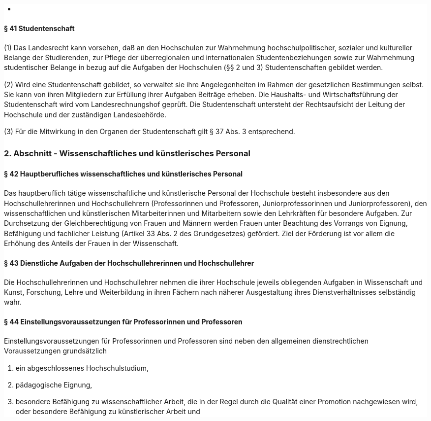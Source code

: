 -


#### § 41 Studentenschaft

(1) Das Landesrecht kann vorsehen, daß an den Hochschulen zur Wahrnehmung hochschulpolitischer, sozialer und kultureller Belange der Studierenden, zur Pflege der überregionalen und internationalen Studentenbeziehungen sowie zur Wahrnehmung studentischer Belange in bezug auf die Aufgaben der Hochschulen (§§ 2 und 3) Studentenschaften gebildet werden.

(2) Wird eine Studentenschaft gebildet, so verwaltet sie ihre Angelegenheiten im Rahmen der gesetzlichen Bestimmungen selbst. Sie kann von ihren Mitgliedern zur Erfüllung ihrer Aufgaben Beiträge erheben. Die Haushalts- und Wirtschaftsführung der Studentenschaft wird vom Landesrechnungshof geprüft. Die Studentenschaft untersteht der Rechtsaufsicht der Leitung der Hochschule und der zuständigen Landesbehörde.

(3) Für die Mitwirkung in den Organen der Studentenschaft gilt § 37 Abs. 3 entsprechend.


### 2. Abschnitt - Wissenschaftliches und künstlerisches Personal



#### § 42 Hauptberufliches wissenschaftliches und künstlerisches Personal

Das hauptberuflich tätige wissenschaftliche und künstlerische Personal der Hochschule besteht insbesondere aus den Hochschullehrerinnen und Hochschullehrern (Professorinnen und Professoren, Juniorprofessorinnen und Juniorprofessoren), den wissenschaftlichen und künstlerischen Mitarbeiterinnen und Mitarbeitern sowie den Lehrkräften für besondere Aufgaben. Zur Durchsetzung der Gleichberechtigung von Frauen und Männern werden Frauen unter Beachtung des Vorrangs von Eignung, Befähigung und fachlicher Leistung (Artikel 33 Abs. 2 des Grundgesetzes) gefördert. Ziel der Förderung ist vor allem die Erhöhung des Anteils der Frauen in der Wissenschaft.


#### § 43 Dienstliche Aufgaben der Hochschullehrerinnen und Hochschullehrer

Die Hochschullehrerinnen und Hochschullehrer nehmen die ihrer Hochschule jeweils obliegenden Aufgaben in Wissenschaft und Kunst, Forschung, Lehre und Weiterbildung in ihren Fächern nach näherer Ausgestaltung ihres Dienstverhältnisses selbständig wahr.


#### § 44 Einstellungsvoraussetzungen für Professorinnen und Professoren

Einstellungsvoraussetzungen für Professorinnen und Professoren sind neben den allgemeinen dienstrechtlichen Voraussetzungen grundsätzlich

1.  ein abgeschlossenes Hochschulstudium,


2.  pädagogische Eignung,


3.  besondere Befähigung zu wissenschaftlicher Arbeit, die in der Regel durch die Qualität einer Promotion nachgewiesen wird, oder besondere Befähigung zu künstlerischer Arbeit und
